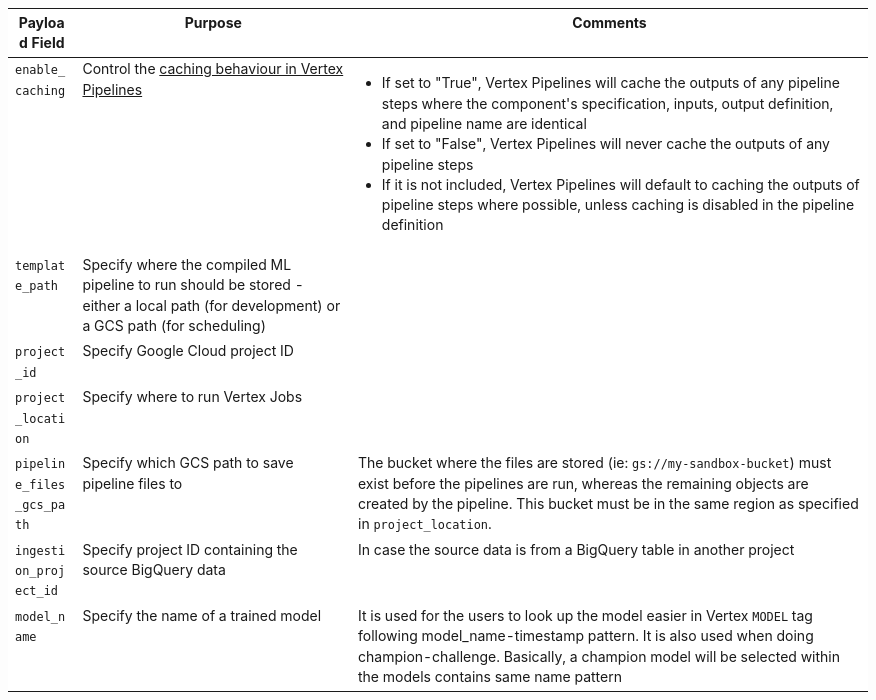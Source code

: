 | Payload Field           | Purpose                                                                                                                               | Comments                                                                                                                                                                                                                                                                                                                                                                                                                                                                |
| ----------------------- | ------------------------------------------------------------------------------------------------------------------------------------- | ----------------------------------------------------------------------------------------------------------------------------------------------------------------------------------------------------------------------------------------------------------------------------------------------------------------------------------------------------------------------------------------------------------------------------------------------------------------------- |
| `enable_caching`        | Control the [caching behaviour in Vertex Pipelines](https://cloud.google.com/vertex-ai/docs/pipelines/configure-caching)              | <ul><li>If set to "True", Vertex Pipelines will cache the outputs of any pipeline steps where the component's specification, inputs, output definition, and pipeline name are identical</li><li>If set to "False", Vertex Pipelines will never cache the outputs of any pipeline steps</li><li>If it is not included, Vertex Pipelines will default to caching the outputs of pipeline steps where possible, unless caching is disabled in the pipeline definition</li> |
| `template_path`         | Specify where the compiled ML pipeline to run should be stored - either a local path (for development) or a GCS path (for scheduling)                                                               |                                                                                                                                                                                                                                                                                                                                                                                                                                                                         |
| `project_id`           | Specify Google Cloud project ID                                                                                                       |                                                                                                                                                                                                                                                                                                                                                                                                                                                                         |
| `project_location`     | Specify where to run Vertex Jobs                                                                                                      |                                                                                                                                                                                                                                                                                                                                                                                                                                                                         |
| `pipeline_files_gcs_path`     | Specify which GCS path to save pipeline files to                                                                                                      | The bucket where the files are stored (ie: `gs://my-sandbox-bucket`) must exist before the pipelines are run, whereas the remaining objects are created by the pipeline. This bucket must be in the same region as specified in `project_location`.                                                                                                                                                                                                                                                                                                                                                                                                                                                                        |
| `ingestion_project_id`  | Specify project ID containing the source BigQuery data                                                                                | In case the source data is from a BigQuery table in another project                                                                                                                                                                                                                                                                                                                                                                                                     |
| `model_name`            | Specify the name of a trained model                                                                                                   | It is used for the users to look up the model easier in Vertex `MODEL` tag following model_name-timestamp pattern. It is also used when doing champion-challenge. Basically, a champion model will be selected within the models contains same name pattern                                                                                                                                                                                                             |